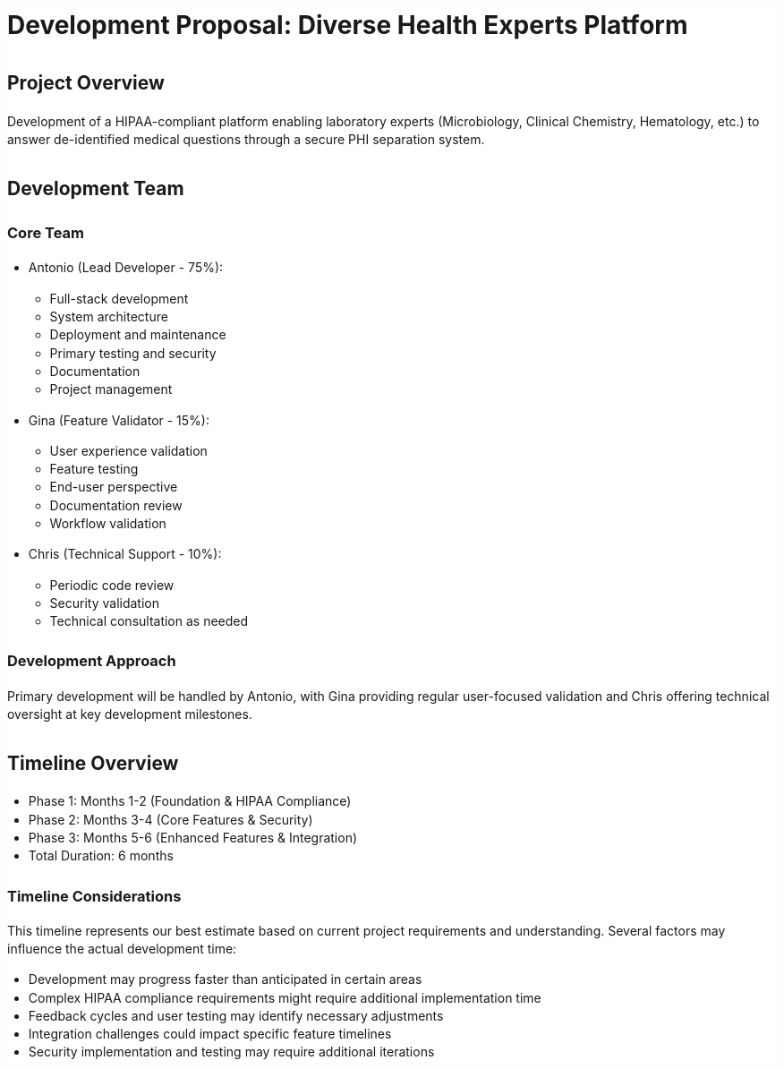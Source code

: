 # Development Proposal: Diverse Health Experts Platform

## Project Overview
Development of a HIPAA-compliant platform enabling laboratory experts (Microbiology, Clinical Chemistry, Hematology, etc.) to answer de-identified medical questions through a secure PHI separation system.

## Development Team

### Core Team
- Antonio (Lead Developer - 75%): 
  - Full-stack development
  - System architecture
  - Deployment and maintenance
  - Primary testing and security
  - Documentation
  - Project management

- Gina (Feature Validator - 15%):
  - User experience validation
  - Feature testing
  - End-user perspective
  - Documentation review
  - Workflow validation

- Chris (Technical Support - 10%):
  - Periodic code review
  - Security validation
  - Technical consultation as needed

### Development Approach
Primary development will be handled by Antonio, with Gina providing regular user-focused validation and Chris offering technical oversight at key development milestones.

## Timeline Overview
- Phase 1: Months 1-2 (Foundation & HIPAA Compliance)
- Phase 2: Months 3-4 (Core Features & Security)
- Phase 3: Months 5-6 (Enhanced Features & Integration)
- Total Duration: 6 months

### Timeline Considerations
This timeline represents our best estimate based on current project requirements and understanding. Several factors may influence the actual development time:

- Development may progress faster than anticipated in certain areas
- Complex HIPAA compliance requirements might require additional implementation time
- Feedback cycles and user testing may identify necessary adjustments
- Integration challenges could impact specific feature timelines
- Security implementation and testing may require additional iterations
